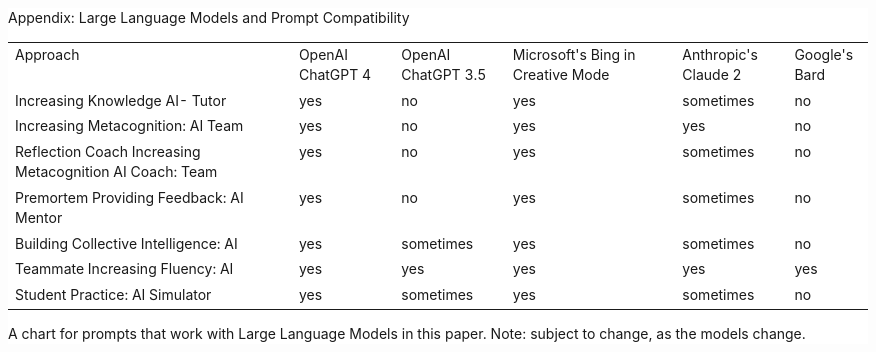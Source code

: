 Appendix: Large Language Models and Prompt Compatibility   

<html><body><table><tr><td>Approach</td><td>OpenAI ChatGPT 4</td><td>OpenAI ChatGPT 3.5</td><td>Microsoft&#x27;s Bing in Creative Mode</td><td>Anthropic&#x27;s Claude 2</td><td>Google&#x27;s Bard</td></tr><tr><td>Increasing Knowledge AI- Tutor</td><td>yes</td><td>no</td><td>yes</td><td>sometimes</td><td>no</td></tr><tr><td>Increasing Metacognition: AI Team</td><td>yes</td><td>no</td><td> yes</td><td>yes</td><td>no</td></tr><tr><td>Reflection Coach Increasing Metacognition AI Coach: Team</td><td>yes</td><td>no</td><td>yes</td><td>sometimes</td><td>no</td></tr><tr><td>Premortem Providing Feedback: AI Mentor</td><td>yes</td><td>no</td><td>yes</td><td>sometimes</td><td>no</td></tr><tr><td>Building Collective Intelligence: AI</td><td>yes</td><td>sometimes</td><td>yes</td><td>sometimes</td><td>no</td></tr><tr><td>Teammate Increasing Fluency: AI</td><td>yes</td><td>yes</td><td>yes</td><td>yes</td><td>yes</td></tr><tr><td>Student Practice: AI Simulator</td><td>yes</td><td>sometimes</td><td>yes</td><td>sometimes</td><td>no</td></tr></table></body></html>

A chart for prompts that work with Large Language Models in this paper. Note: subject to change, as the models change.
